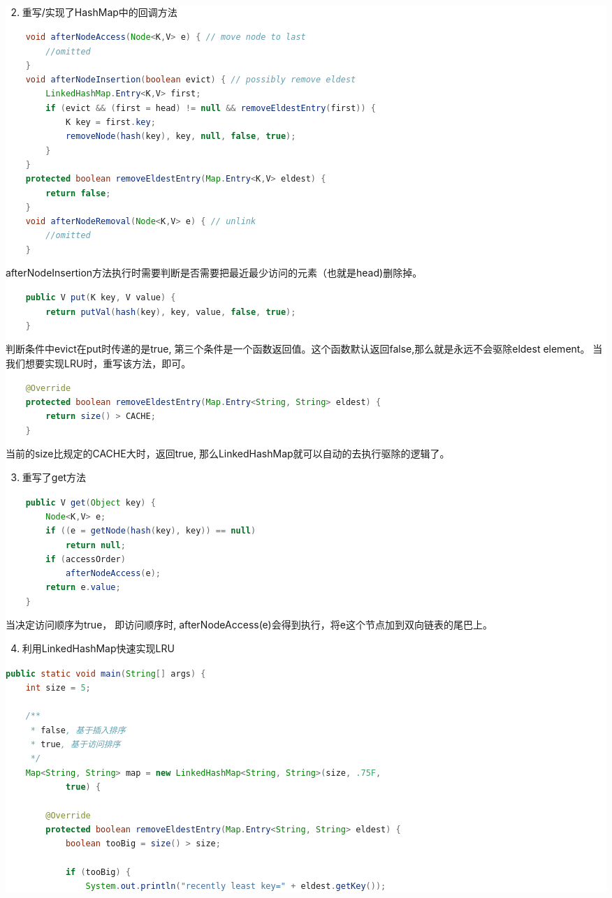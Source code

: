 2. 重写/实现了HashMap中的回调方法
```JAVA
	void afterNodeAccess(Node<K,V> e) { // move node to last
        //omitted
    }
    void afterNodeInsertion(boolean evict) { // possibly remove eldest
        LinkedHashMap.Entry<K,V> first;
        if (evict && (first = head) != null && removeEldestEntry(first)) {
            K key = first.key;
            removeNode(hash(key), key, null, false, true);
        }
    }
    protected boolean removeEldestEntry(Map.Entry<K,V> eldest) {
        return false;
    }
    void afterNodeRemoval(Node<K,V> e) { // unlink
        //omitted
    }
```
afterNodeInsertion方法执行时需要判断是否需要把最近最少访问的元素（也就是head)删除掉。
```java
	public V put(K key, V value) {
        return putVal(hash(key), key, value, false, true);
    }
```
判断条件中evict在put时传递的是true, 第三个条件是一个函数返回值。这个函数默认返回false,那么就是永远不会驱除eldest element。
当我们想要实现LRU时，重写该方法，即可。
```java
	@Override
    protected boolean removeEldestEntry(Map.Entry<String, String> eldest) {
        return size() > CACHE;
    }
```
当前的size比规定的CACHE大时，返回true, 那么LinkedHashMap就可以自动的去执行驱除的逻辑了。

3. 重写了get方法
```java
	public V get(Object key) {
        Node<K,V> e;
        if ((e = getNode(hash(key), key)) == null)
            return null;
        if (accessOrder)
            afterNodeAccess(e);
        return e.value;
    }
```
当决定访问顺序为true， 即访问顺序时, afterNodeAccess(e)会得到执行，将e这个节点加到双向链表的尾巴上。

4. 利用LinkedHashMap快速实现LRU

```java
public static void main(String[] args) {
	int size = 5;

    /**
     * false, 基于插入排序
     * true, 基于访问排序
     */
    Map<String, String> map = new LinkedHashMap<String, String>(size, .75F,
            true) {

        @Override
        protected boolean removeEldestEntry(Map.Entry<String, String> eldest) {
            boolean tooBig = size() > size;

            if (tooBig) {
                System.out.println("recently least key=" + eldest.getKey());
```